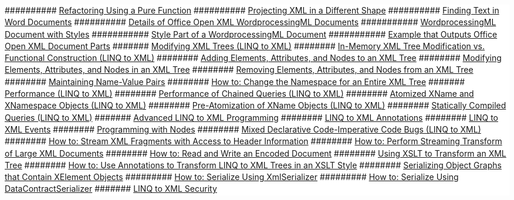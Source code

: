 ########## [Refactoring Using a Pure Function](csharp/programming-guide/concepts/linq/refactoring-using-a-pure-function.md)
########## [Projecting XML in a Different Shape](csharp/programming-guide/concepts/linq/projecting-xml-in-a-different-shape.md)
########## [Finding Text in Word Documents](csharp/programming-guide/concepts/linq/finding-text-in-word-documents.md)
########## [Details of Office Open XML WordprocessingML Documents](csharp/programming-guide/concepts/linq/details-of-office-open-xml-wordprocessingml-documents.md)
########### [WordprocessingML Document with Styles](csharp/programming-guide/concepts/linq/wordprocessingml-document-with-styles.md)
########### [Style Part of a WordprocessingML Document](csharp/programming-guide/concepts/linq/style-part-of-a-wordprocessingml-document.md)
########### [Example that Outputs Office Open XML Document Parts](csharp/programming-guide/concepts/linq/example-that-outputs-office-open-xml-document-parts.md)
####### [Modifying XML Trees (LINQ to XML)](csharp/programming-guide/concepts/linq/modifying-xml-trees-linq-to-xml.md)
######## [In-Memory XML Tree Modification vs. Functional Construction (LINQ to XML)](csharp/programming-guide/concepts/linq/in-memory-xml-tree-modification-vs-functional-construction-linq-to-xml.md)
######## [Adding Elements, Attributes, and Nodes to an XML Tree](csharp/programming-guide/concepts/linq/adding-elements-attributes-and-nodes-to-an-xml-tree.md)
######## [Modifying Elements, Attributes, and Nodes in an XML Tree](csharp/programming-guide/concepts/linq/modifying-elements-attributes-and-nodes-in-an-xml-tree.md)
######## [Removing Elements, Attributes, and Nodes from an XML Tree](csharp/programming-guide/concepts/linq/removing-elements-attributes-and-nodes-from-an-xml-tree.md)
######## [Maintaining Name-Value Pairs](csharp/programming-guide/concepts/linq/maintaining-name-value-pairs.md)
######## [How to: Change the Namespace for an Entire XML Tree](csharp/programming-guide/concepts/linq/how-to-change-the-namespace-for-an-entire-xml-tree.md)
####### [Performance (LINQ to XML)](csharp/programming-guide/concepts/linq/performance-linq-to-xml.md)
######## [Performance of Chained Queries (LINQ to XML)](csharp/programming-guide/concepts/linq/performance-of-chained-queries-linq-to-xml.md)
######## [Atomized XName and XNamespace Objects (LINQ to XML)](csharp/programming-guide/concepts/linq/atomized-xname-and-xnamespace-objects-linq-to-xml.md)
######## [Pre-Atomization of XName Objects (LINQ to XML)](csharp/programming-guide/concepts/linq/pre-atomization-of-xname-objects-linq-to-xml.md)
######## [Statically Compiled Queries (LINQ to XML)](csharp/programming-guide/concepts/linq/statically-compiled-queries-linq-to-xml.md)
####### [Advanced LINQ to XML Programming](csharp/programming-guide/concepts/linq/advanced-linq-to-xml-programming.md)
######## [LINQ to XML Annotations](csharp/programming-guide/concepts/linq/linq-to-xml-annotations.md)
######## [LINQ to XML Events](csharp/programming-guide/concepts/linq/linq-to-xml-events.md)
######## [Programming with Nodes](csharp/programming-guide/concepts/linq/programming-with-nodes.md)
######## [Mixed Declarative Code-Imperative Code Bugs (LINQ to XML)](csharp/programming-guide/concepts/linq/mixed-declarative-code-imperative-code-bugs-linq-to-xml.md)
######## [How to: Stream XML Fragments with Access to Header Information](csharp/programming-guide/concepts/linq/how-to-stream-xml-fragments-with-access-to-header-information.md)
######## [How to: Perform Streaming Transform of Large XML Documents](csharp/programming-guide/concepts/linq/how-to-perform-streaming-transform-of-large-xml-documents.md)
######## [How to: Read and Write an Encoded Document](csharp/programming-guide/concepts/linq/how-to-read-and-write-an-encoded-document.md)
######## [Using XSLT to Transform an XML Tree](csharp/programming-guide/concepts/linq/using-xslt-to-transform-an-xml-tree.md)
######## [How to: Use Annotations to Transform LINQ to XML Trees in an XSLT Style](csharp/programming-guide/concepts/linq/how-to-use-annotations-to-transform-linq-to-xml-trees-in-an-xslt-style.md)
######## [Serializing Object Graphs that Contain XElement Objects](csharp/programming-guide/concepts/linq/serializing-object-graphs-that-contain-xelement-objects.md)
######### [How to: Serialize Using XmlSerializer](csharp/programming-guide/concepts/linq/how-to-serialize-using-xmlserializer.md)
######### [How to: Serialize Using DataContractSerializer](csharp/programming-guide/concepts/linq/how-to-serialize-using-datacontractserializer.md)
####### [LINQ to XML Security](csharp/programming-guide/concepts/linq/linq-to-xml-security.md)
